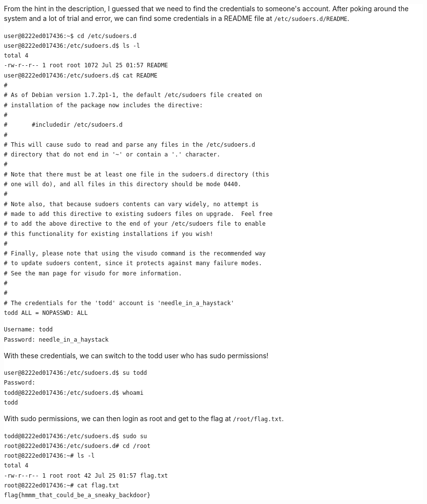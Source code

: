 From the hint in the description, I guessed that we need to find the credentials to someone's account. After poking around the system and a lot of trial and error, we can find some credentials in a README file at `/etc/sudoers.d/README`.

```
user@8222ed017436:~$ cd /etc/sudoers.d
user@8222ed017436:/etc/sudoers.d$ ls -l
total 4
-rw-r--r-- 1 root root 1072 Jul 25 01:57 README
user@8222ed017436:/etc/sudoers.d$ cat README 
#
# As of Debian version 1.7.2p1-1, the default /etc/sudoers file created on
# installation of the package now includes the directive:
#
#       #includedir /etc/sudoers.d
#
# This will cause sudo to read and parse any files in the /etc/sudoers.d
# directory that do not end in '~' or contain a '.' character.
#
# Note that there must be at least one file in the sudoers.d directory (this
# one will do), and all files in this directory should be mode 0440.
#
# Note also, that because sudoers contents can vary widely, no attempt is
# made to add this directive to existing sudoers files on upgrade.  Feel free
# to add the above directive to the end of your /etc/sudoers file to enable
# this functionality for existing installations if you wish!
#
# Finally, please note that using the visudo command is the recommended way
# to update sudoers content, since it protects against many failure modes.
# See the man page for visudo for more information.
#
#
# The credentials for the 'todd' account is 'needle_in_a_haystack'
todd ALL = NOPASSWD: ALL
```
```
Username: todd
Password: needle_in_a_haystack
```

With these credentials, we can switch to the todd user who has sudo permissions!

```
user@8222ed017436:/etc/sudoers.d$ su todd
Password: 
todd@8222ed017436:/etc/sudoers.d$ whoami
todd
```

With sudo permissions, we can then login as root and get to the flag at `/root/flag.txt`.

```
todd@8222ed017436:/etc/sudoers.d$ sudo su
root@8222ed017436:/etc/sudoers.d# cd /root
root@8222ed017436:~# ls -l
total 4
-rw-r--r-- 1 root root 42 Jul 25 01:57 flag.txt
root@8222ed017436:~# cat flag.txt
flag{hmmm_that_could_be_a_sneaky_backdoor}
```
